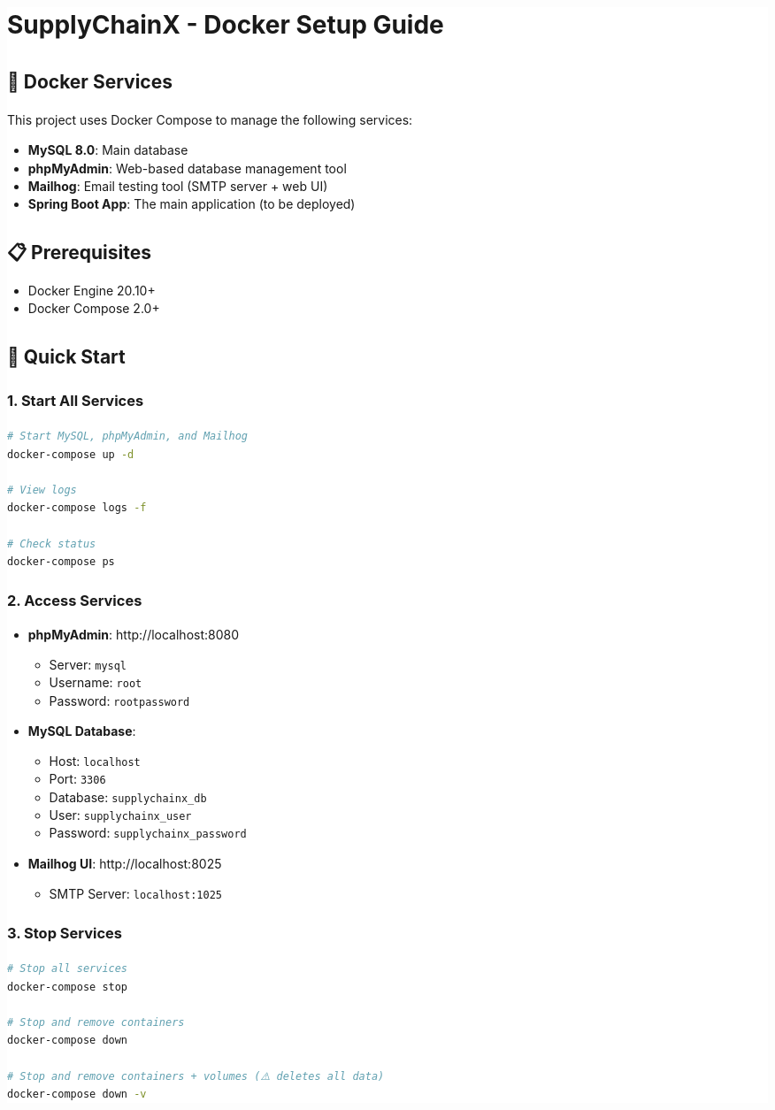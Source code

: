 # SupplyChainX - Docker Setup Guide

## 🐳 Docker Services

This project uses Docker Compose to manage the following services:

- **MySQL 8.0**: Main database
- **phpMyAdmin**: Web-based database management tool
- **Mailhog**: Email testing tool (SMTP server + web UI)
- **Spring Boot App**: The main application (to be deployed)

## 📋 Prerequisites

- Docker Engine 20.10+
- Docker Compose 2.0+

## 🚀 Quick Start

### 1. Start All Services

```bash
# Start MySQL, phpMyAdmin, and Mailhog
docker-compose up -d

# View logs
docker-compose logs -f

# Check status
docker-compose ps
```

### 2. Access Services

- **phpMyAdmin**: http://localhost:8080
  - Server: `mysql`
  - Username: `root`
  - Password: `rootpassword`
  
- **MySQL Database**:
  - Host: `localhost`
  - Port: `3306`
  - Database: `supplychainx_db`
  - User: `supplychainx_user`
  - Password: `supplychainx_password`

- **Mailhog UI**: http://localhost:8025
  - SMTP Server: `localhost:1025`

### 3. Stop Services

```bash
# Stop all services
docker-compose stop

# Stop and remove containers
docker-compose down

# Stop and remove containers + volumes (⚠️ deletes all data)
docker-compose down -v
```
